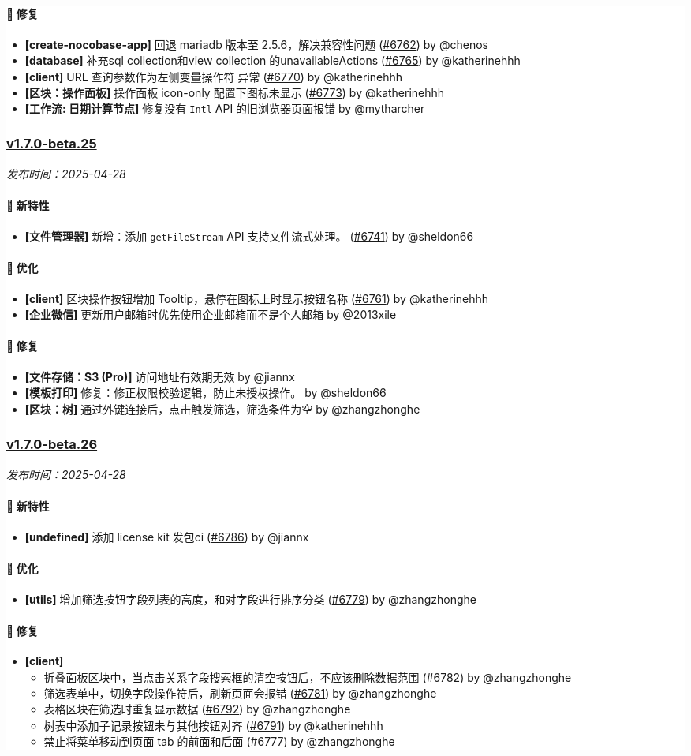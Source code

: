 #### 🐛 修复

- **[create-nocobase-app]** 回退 mariadb 版本至 2.5.6，解决兼容性问题 ([#6762](https://github.com/nocobase/nocobase/pull/6762)) by @chenos
- **[database]** 补充sql collection和view collection 的unavailableActions ([#6765](https://github.com/nocobase/nocobase/pull/6765)) by @katherinehhh
- **[client]** URL 查询参数作为左侧变量操作符 异常 ([#6770](https://github.com/nocobase/nocobase/pull/6770)) by @katherinehhh
- **[区块：操作面板]** 操作面板 icon-only 配置下图标未显示 ([#6773](https://github.com/nocobase/nocobase/pull/6773)) by @katherinehhh
- **[工作流: 日期计算节点]** 修复没有 `Intl` API 的旧浏览器页面报错 by @mytharcher

### [v1.7.0-beta.25](https://www.nocobase.com/cn/blog/v1.7.0-beta.25)

*发布时间：2025-04-28*

#### 🎉 新特性

- **[文件管理器]** 新增：添加 `getFileStream` API 支持文件流式处理。 ([#6741](https://github.com/nocobase/nocobase/pull/6741)) by @sheldon66

#### 🚀 优化

- **[client]** 区块操作按钮增加 Tooltip，悬停在图标上时显示按钮名称 ([#6761](https://github.com/nocobase/nocobase/pull/6761)) by @katherinehhh
- **[企业微信]** 更新用户邮箱时优先使用企业邮箱而不是个人邮箱 by @2013xile

#### 🐛 修复

- **[文件存储：S3 (Pro)]** 访问地址有效期无效 by @jiannx
- **[模板打印]** 修复：修正权限校验逻辑，防止未授权操作。 by @sheldon66
- **[区块：树]** 通过外键连接后，点击触发筛选，筛选条件为空 by @zhangzhonghe

### [v1.7.0-beta.26](https://www.nocobase.com/cn/blog/v1.7.0-beta.26)

*发布时间：2025-04-28*

#### 🎉 新特性

- **[undefined]** 添加 license kit 发包ci ([#6786](https://github.com/nocobase/nocobase/pull/6786)) by @jiannx

#### 🚀 优化

- **[utils]** 增加筛选按钮字段列表的高度，和对字段进行排序分类 ([#6779](https://github.com/nocobase/nocobase/pull/6779)) by @zhangzhonghe

#### 🐛 修复

- **[client]**
  - 折叠面板区块中，当点击关系字段搜索框的清空按钮后，不应该删除数据范围 ([#6782](https://github.com/nocobase/nocobase/pull/6782)) by @zhangzhonghe
  - 筛选表单中，切换字段操作符后，刷新页面会报错 ([#6781](https://github.com/nocobase/nocobase/pull/6781)) by @zhangzhonghe
  - 表格区块在筛选时重复显示数据 ([#6792](https://github.com/nocobase/nocobase/pull/6792)) by @zhangzhonghe
  - 树表中添加子记录按钮未与其他按钮对齐 ([#6791](https://github.com/nocobase/nocobase/pull/6791)) by @katherinehhh
  - 禁止将菜单移动到页面 tab 的前面和后面 ([#6777](https://github.com/nocobase/nocobase/pull/6777)) by @zhangzhonghe
